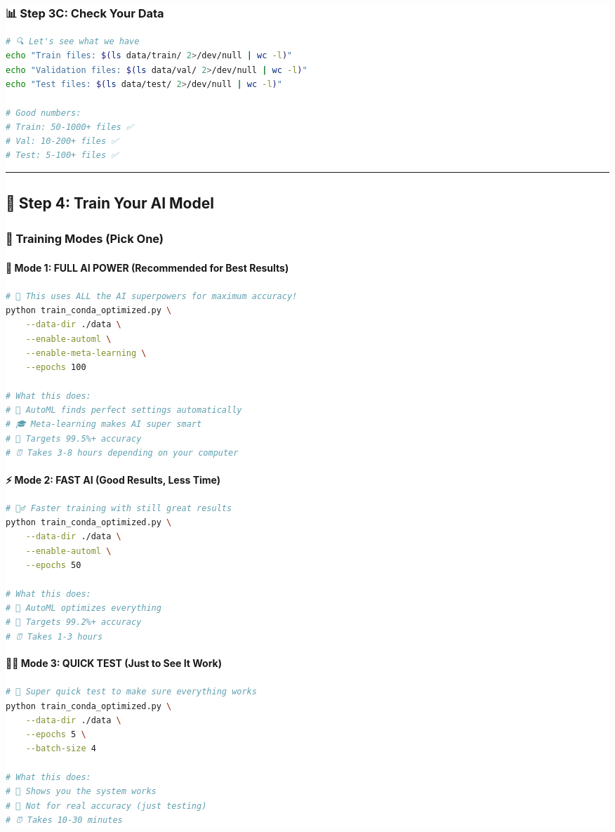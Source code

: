 ### **📊 Step 3C: Check Your Data**
```bash
# 🔍 Let's see what we have
echo "Train files: $(ls data/train/ 2>/dev/null | wc -l)"
echo "Validation files: $(ls data/val/ 2>/dev/null | wc -l)"  
echo "Test files: $(ls data/test/ 2>/dev/null | wc -l)"

# Good numbers:
# Train: 50-1000+ files ✅
# Val: 10-200+ files ✅  
# Test: 5-100+ files ✅
```

---

## 🚀 **Step 4: Train Your AI Model**

### **🎯 Training Modes (Pick One)**

#### **🌟 Mode 1: FULL AI POWER (Recommended for Best Results)**
```bash
# 🤖 This uses ALL the AI superpowers for maximum accuracy!
python train_conda_optimized.py \
    --data-dir ./data \
    --enable-automl \
    --enable-meta-learning \
    --epochs 100

# What this does:
# 🔬 AutoML finds perfect settings automatically
# 🎓 Meta-learning makes AI super smart
# 🎯 Targets 99.5%+ accuracy
# ⏰ Takes 3-8 hours depending on your computer
```

#### **⚡ Mode 2: FAST AI (Good Results, Less Time)**
```bash
# 🏃‍♂️ Faster training with still great results
python train_conda_optimized.py \
    --data-dir ./data \
    --enable-automl \
    --epochs 50

# What this does:
# 🔬 AutoML optimizes everything  
# 🎯 Targets 99.2%+ accuracy
# ⏰ Takes 1-3 hours
```

#### **🏃‍♀️ Mode 3: QUICK TEST (Just to See It Work)**
```bash
# 🧪 Super quick test to make sure everything works
python train_conda_optimized.py \
    --data-dir ./data \
    --epochs 5 \
    --batch-size 4

# What this does:
# 👀 Shows you the system works
# 🎯 Not for real accuracy (just testing)
# ⏰ Takes 10-30 minutes
```
